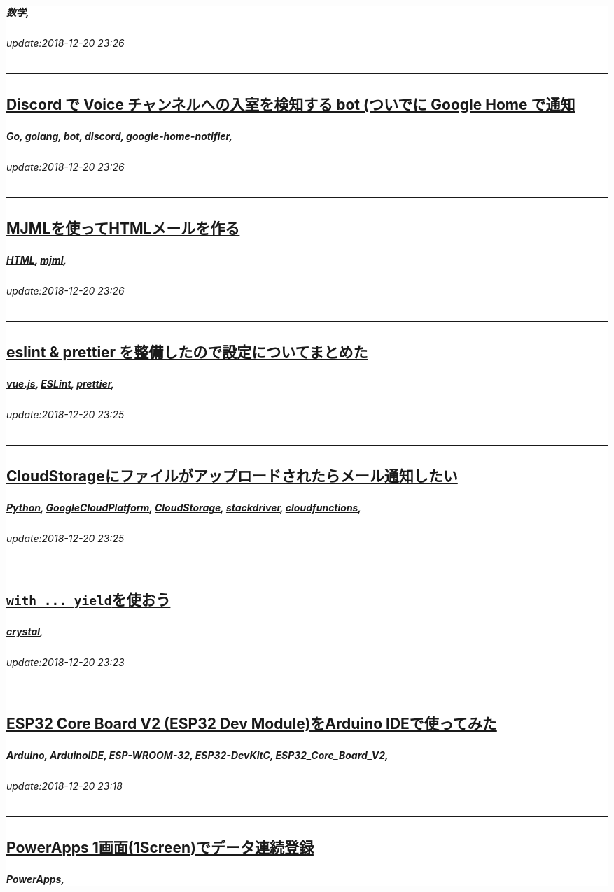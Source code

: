##### [数学](https://qiita.com/tags/数学), 
###### update:2018-12-20 23:26
---
## [Discord で Voice チャンネルへの入室を検知する bot (ついでに Google Home で通知](https://qiita.com/tyoro/items/abf9dce0e0020573298c)
##### [Go](https://qiita.com/tags/Go), [golang](https://qiita.com/tags/golang), [bot](https://qiita.com/tags/bot), [discord](https://qiita.com/tags/discord), [google-home-notifier](https://qiita.com/tags/google-home-notifier), 
###### update:2018-12-20 23:26
---
## [MJMLを使ってHTMLメールを作る](https://qiita.com/yanda/items/46a421f5245340c700a7)
##### [HTML](https://qiita.com/tags/HTML), [mjml](https://qiita.com/tags/mjml), 
###### update:2018-12-20 23:26
---
## [eslint  & prettier を整備したので設定についてまとめた](https://qiita.com/seta999/items/4dc1f52f2fbe39da6dc7)
##### [vue.js](https://qiita.com/tags/vue.js), [ESLint](https://qiita.com/tags/ESLint), [prettier](https://qiita.com/tags/prettier), 
###### update:2018-12-20 23:25
---
## [CloudStorageにファイルがアップロードされたらメール通知したい](https://qiita.com/TBT/items/d71b5267dccab7a5b69d)
##### [Python](https://qiita.com/tags/Python), [GoogleCloudPlatform](https://qiita.com/tags/GoogleCloudPlatform), [CloudStorage](https://qiita.com/tags/CloudStorage), [stackdriver](https://qiita.com/tags/stackdriver), [cloudfunctions](https://qiita.com/tags/cloudfunctions), 
###### update:2018-12-20 23:25
---
## [`with ... yield`を使おう](https://qiita.com/make_now_just/items/8402282fb5cb420ddf06)
##### [crystal](https://qiita.com/tags/crystal), 
###### update:2018-12-20 23:23
---
## [ESP32 Core Board V2 (ESP32 Dev Module)をArduino IDEで使ってみた](https://qiita.com/k_zoo/items/2b6ac016955a3f6cfcb9)
##### [Arduino](https://qiita.com/tags/Arduino), [ArduinoIDE](https://qiita.com/tags/ArduinoIDE), [ESP-WROOM-32](https://qiita.com/tags/ESP-WROOM-32), [ESP32-DevKitC](https://qiita.com/tags/ESP32-DevKitC), [ESP32_Core_Board_V2](https://qiita.com/tags/ESP32_Core_Board_V2), 
###### update:2018-12-20 23:18
---
## [PowerApps 1画面(1Screen)でデータ連続登録](https://qiita.com/yamad365/items/3b6cc12a7155595ed549)
##### [PowerApps](https://qiita.com/tags/PowerApps), 